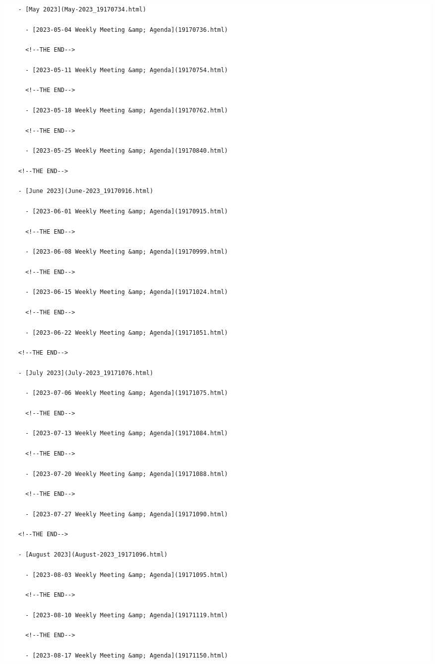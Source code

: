         - [May 2023](May-2023_19170734.html)
          
          - [2023-05-04 Weekly Meeting &amp; Agenda](19170736.html)
          
          <!--THE END-->
          
          - [2023-05-11 Weekly Meeting &amp; Agenda](19170754.html)
          
          <!--THE END-->
          
          - [2023-05-18 Weekly Meeting &amp; Agenda](19170762.html)
          
          <!--THE END-->
          
          - [2023-05-25 Weekly Meeting &amp; Agenda](19170840.html)
        
        <!--THE END-->
        
        - [June 2023](June-2023_19170916.html)
          
          - [2023-06-01 Weekly Meeting &amp; Agenda](19170915.html)
          
          <!--THE END-->
          
          - [2023-06-08 Weekly Meeting &amp; Agenda](19170999.html)
          
          <!--THE END-->
          
          - [2023-06-15 Weekly Meeting &amp; Agenda](19171024.html)
          
          <!--THE END-->
          
          - [2023-06-22 Weekly Meeting &amp; Agenda](19171051.html)
        
        <!--THE END-->
        
        - [July 2023](July-2023_19171076.html)
          
          - [2023-07-06 Weekly Meeting &amp; Agenda](19171075.html)
          
          <!--THE END-->
          
          - [2023-07-13 Weekly Meeting &amp; Agenda](19171084.html)
          
          <!--THE END-->
          
          - [2023-07-20 Weekly Meeting &amp; Agenda](19171088.html)
          
          <!--THE END-->
          
          - [2023-07-27 Weekly Meeting &amp; Agenda](19171090.html)
        
        <!--THE END-->
        
        - [August 2023](August-2023_19171096.html)
          
          - [2023-08-03 Weekly Meeting &amp; Agenda](19171095.html)
          
          <!--THE END-->
          
          - [2023-08-10 Weekly Meeting &amp; Agenda](19171119.html)
          
          <!--THE END-->
          
          - [2023-08-17 Weekly Meeting &amp; Agenda](19171150.html)
        